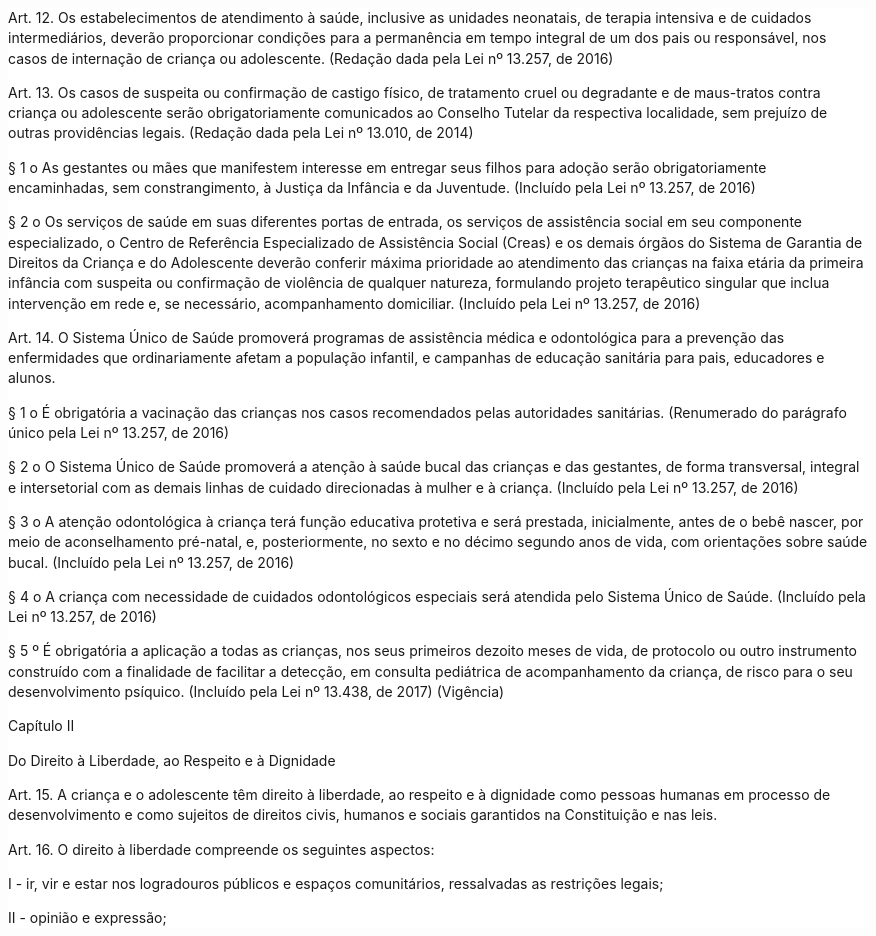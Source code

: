 Art. 12. Os estabelecimentos de atendimento à saúde, inclusive as unidades neonatais, de terapia intensiva e de cuidados intermediários, deverão proporcionar condições para a permanência em tempo integral de um dos pais ou responsável, nos casos de internação de criança ou adolescente. (Redação dada pela Lei nº 13.257, de 2016)

Art. 13. Os casos de suspeita ou confirmação de castigo físico, de tratamento cruel ou degradante e de maus-tratos contra criança ou adolescente serão obrigatoriamente comunicados ao Conselho Tutelar da respectiva localidade, sem prejuízo de outras providências legais. (Redação dada pela Lei nº 13.010, de 2014)

§ 1 o As gestantes ou mães que manifestem interesse em entregar seus filhos para adoção serão obrigatoriamente encaminhadas, sem constrangimento, à Justiça da Infância e da Juventude. (Incluído pela Lei nº 13.257, de 2016)

§ 2 o Os serviços de saúde em suas diferentes portas de entrada, os serviços de assistência social em seu componente especializado, o Centro de Referência Especializado de Assistência Social (Creas) e os demais órgãos do Sistema de Garantia de Direitos da Criança e do Adolescente deverão conferir máxima prioridade ao atendimento das crianças na faixa etária da primeira infância com suspeita ou confirmação de violência de qualquer natureza, formulando projeto terapêutico singular que inclua intervenção em rede e, se necessário, acompanhamento domiciliar. (Incluído pela Lei nº 13.257, de 2016)

Art. 14. O Sistema Único de Saúde promoverá programas de assistência médica e odontológica para a prevenção das enfermidades que ordinariamente afetam a população infantil, e campanhas de educação sanitária para pais, educadores e alunos.

§ 1 o É obrigatória a vacinação das crianças nos casos recomendados pelas autoridades sanitárias. (Renumerado do parágrafo único pela Lei nº 13.257, de 2016)

§ 2 o O Sistema Único de Saúde promoverá a atenção à saúde bucal das crianças e das gestantes, de forma transversal, integral e intersetorial com as demais linhas de cuidado direcionadas à mulher e à criança. (Incluído pela Lei nº 13.257, de 2016)

§ 3 o A atenção odontológica à criança terá função educativa protetiva e será prestada, inicialmente, antes de o bebê nascer, por meio de aconselhamento pré-natal, e, posteriormente, no sexto e no décimo segundo anos de vida, com orientações sobre saúde bucal. (Incluído pela Lei nº 13.257, de 2016)

§ 4 o A criança com necessidade de cuidados odontológicos especiais será atendida pelo Sistema Único de Saúde. (Incluído pela Lei nº 13.257, de 2016)

§ 5 º É obrigatória a aplicação a todas as crianças, nos seus primeiros dezoito meses de vida, de protocolo ou outro instrumento construído com a finalidade de facilitar a detecção, em consulta pediátrica de acompanhamento da criança, de risco para o seu desenvolvimento psíquico. (Incluído pela Lei nº 13.438, de 2017) (Vigência)

Capítulo II

Do Direito à Liberdade, ao Respeito e à Dignidade

Art. 15. A criança e o adolescente têm direito à liberdade, ao respeito e à dignidade como pessoas humanas em processo de desenvolvimento e como sujeitos de direitos civis, humanos e sociais garantidos na Constituição e nas leis.

Art. 16. O direito à liberdade compreende os seguintes aspectos:

I - ir, vir e estar nos logradouros públicos e espaços comunitários, ressalvadas as restrições legais;

II - opinião e expressão;
